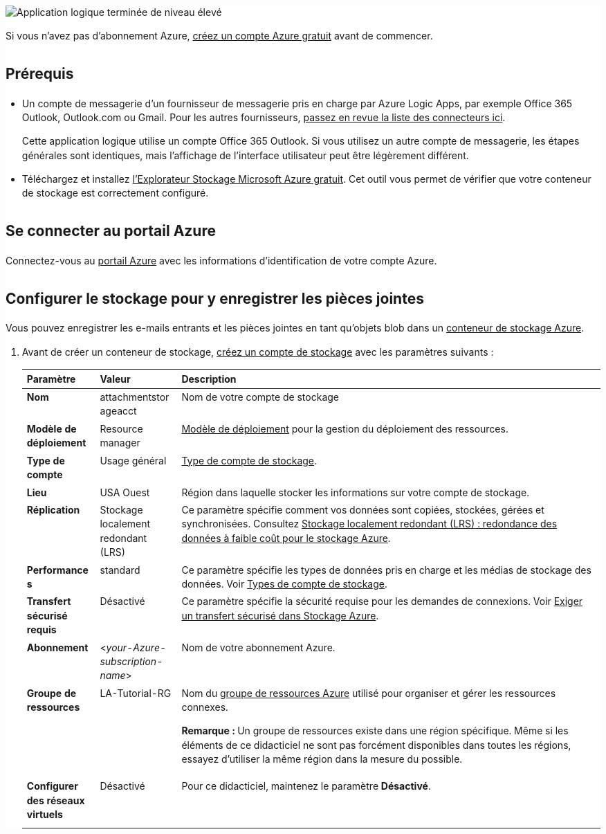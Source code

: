 ![Application logique terminée de niveau élevé](./media/tutorial-process-email-attachments-workflow/overview.png)

Si vous n’avez pas d’abonnement Azure, <a href="https://azure.microsoft.com/free/" target="_blank">créez un compte Azure gratuit</a> avant de commencer. 

## <a name="prerequisites"></a>Prérequis

* Un compte de messagerie d’un fournisseur de messagerie pris en charge par Azure Logic Apps, par exemple Office 365 Outlook, Outlook.com ou Gmail. Pour les autres fournisseurs, [passez en revue la liste des connecteurs ici](https://docs.microsoft.com/connectors/).

  Cette application logique utilise un compte Office 365 Outlook. 
  Si vous utilisez un autre compte de messagerie, les étapes générales sont identiques, mais l’affichage de l’interface utilisateur peut être légèrement différent.

* Téléchargez et installez <a href="https://storageexplorer.com/" target="_blank">l’Explorateur Stockage Microsoft Azure gratuit</a>. Cet outil vous permet de vérifier que votre conteneur de stockage est correctement configuré.

## <a name="sign-in-to-azure-portal"></a>Se connecter au portail Azure

Connectez-vous au <a href="https://portal.azure.com" target="_blank">portail Azure</a> avec les informations d’identification de votre compte Azure.

## <a name="set-up-storage-to-save-attachments"></a>Configurer le stockage pour y enregistrer les pièces jointes

Vous pouvez enregistrer les e-mails entrants et les pièces jointes en tant qu’objets blob dans un [conteneur de stockage Azure](../storage/common/storage-introduction.md). 

1. Avant de créer un conteneur de stockage, [créez un compte de stockage](../storage/common/storage-quickstart-create-account.md) avec les paramètres suivants :

   | Paramètre | Valeur | Description | 
   |---------|-------|-------------| 
   | **Nom** | attachmentstorageacct | Nom de votre compte de stockage | 
   | **Modèle de déploiement** | Resource manager | [Modèle de déploiement](../azure-resource-manager/resource-manager-deployment-model.md) pour la gestion du déploiement des ressources. | 
   | **Type de compte** | Usage général | [Type de compte de stockage](../storage/common/storage-introduction.md#types-of-storage-accounts). | 
   | **Lieu** | USA Ouest | Région dans laquelle stocker les informations sur votre compte de stockage. | 
   | **Réplication** | Stockage localement redondant (LRS) | Ce paramètre spécifie comment vos données sont copiées, stockées, gérées et synchronisées. Consultez [Stockage localement redondant (LRS) : redondance des données à faible coût pour le stockage Azure](../storage/common/storage-redundancy-lrs.md). | 
   | **Performances** | standard | Ce paramètre spécifie les types de données pris en charge et les médias de stockage des données. Voir [Types de compte de stockage](../storage/common/storage-introduction.md#types-of-storage-accounts). | 
   | **Transfert sécurisé requis** | Désactivé | Ce paramètre spécifie la sécurité requise pour les demandes de connexions. Voir [Exiger un transfert sécurisé dans Stockage Azure](../storage/common/storage-require-secure-transfer.md). | 
   | **Abonnement** | <*your-Azure-subscription-name*> | Nom de votre abonnement Azure. | 
   | **Groupe de ressources** | LA-Tutorial-RG | Nom du [groupe de ressources Azure](../azure-resource-manager/resource-group-overview.md) utilisé pour organiser et gérer les ressources connexes. <p>**Remarque :** Un groupe de ressources existe dans une région spécifique. Même si les éléments de ce didacticiel ne sont pas forcément disponibles dans toutes les régions, essayez d’utiliser la même région dans la mesure du possible. | 
   | **Configurer des réseaux virtuels** | Désactivé | Pour ce didacticiel, maintenez le paramètre **Désactivé**. | 
   |||| 
